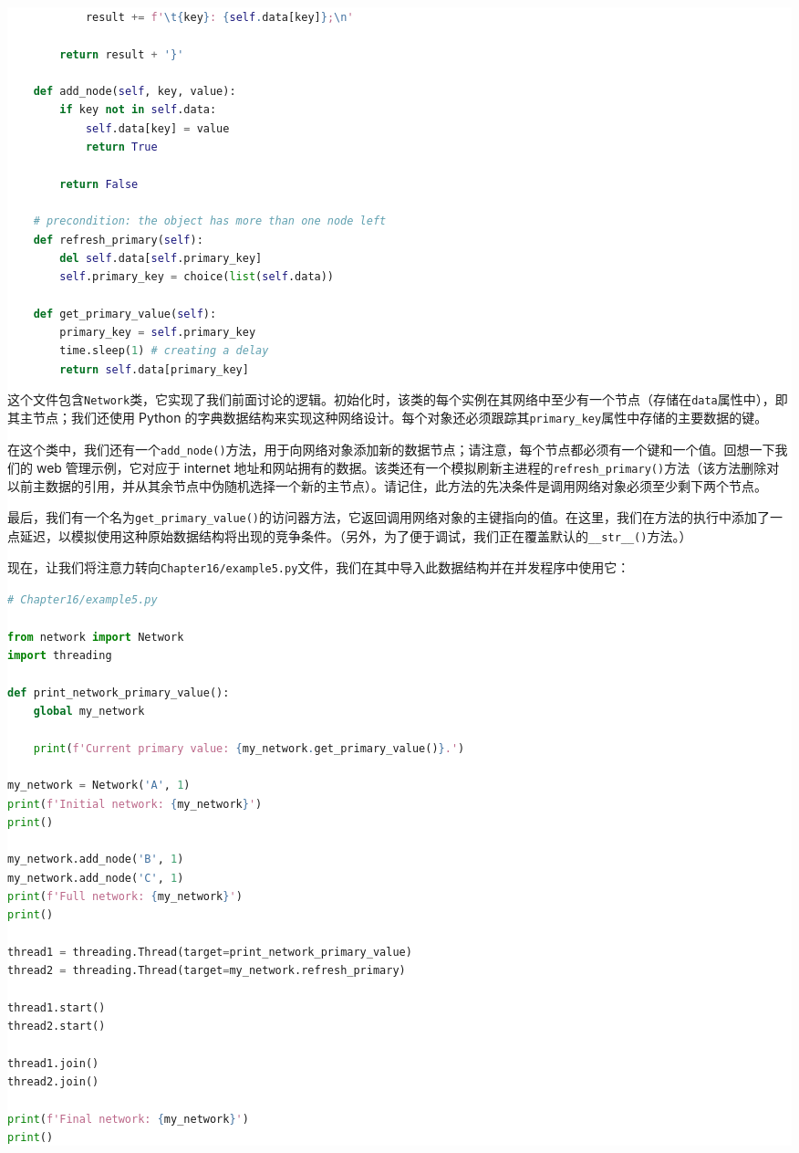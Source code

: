 ```py
            result += f'\t{key}: {self.data[key]};\n'

        return result + '}'

    def add_node(self, key, value):
        if key not in self.data:
            self.data[key] = value
            return True

        return False

    # precondition: the object has more than one node left
    def refresh_primary(self):
        del self.data[self.primary_key]
        self.primary_key = choice(list(self.data))

    def get_primary_value(self):
        primary_key = self.primary_key
        time.sleep(1) # creating a delay
        return self.data[primary_key]
```

这个文件包含`Network`类，它实现了我们前面讨论的逻辑。初始化时，该类的每个实例在其网络中至少有一个节点（存储在`data`属性中），即其主节点；我们还使用 Python 的字典数据结构来实现这种网络设计。每个对象还必须跟踪其`primary_key`属性中存储的主要数据的键。

在这个类中，我们还有一个`add_node()`方法，用于向网络对象添加新的数据节点；请注意，每个节点都必须有一个键和一个值。回想一下我们的 web 管理示例，它对应于 internet 地址和网站拥有的数据。该类还有一个模拟刷新主进程的`refresh_primary()`方法（该方法删除对以前主数据的引用，并从其余节点中伪随机选择一个新的主节点）。请记住，此方法的先决条件是调用网络对象必须至少剩下两个节点。

最后，我们有一个名为`get_primary_value()`的访问器方法，它返回调用网络对象的主键指向的值。在这里，我们在方法的执行中添加了一点延迟，以模拟使用这种原始数据结构将出现的竞争条件。（另外，为了便于调试，我们正在覆盖默认的`__str__()`方法。）

现在，让我们将注意力转向`Chapter16/example5.py`文件，我们在其中导入此数据结构并在并发程序中使用它：

```py
# Chapter16/example5.py

from network import Network
import threading

def print_network_primary_value():
    global my_network

    print(f'Current primary value: {my_network.get_primary_value()}.')

my_network = Network('A', 1)
print(f'Initial network: {my_network}')
print()

my_network.add_node('B', 1)
my_network.add_node('C', 1)
print(f'Full network: {my_network}')
print()

thread1 = threading.Thread(target=print_network_primary_value)
thread2 = threading.Thread(target=my_network.refresh_primary)

thread1.start()
thread2.start()

thread1.join()
thread2.join()

print(f'Final network: {my_network}')
print()
```